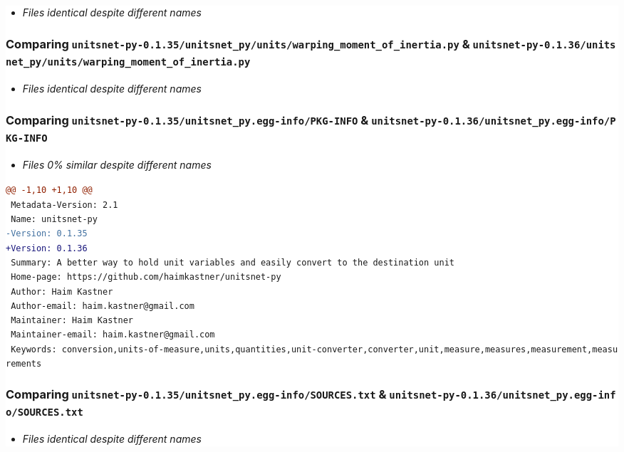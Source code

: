  * *Files identical despite different names*

### Comparing `unitsnet-py-0.1.35/unitsnet_py/units/warping_moment_of_inertia.py` & `unitsnet-py-0.1.36/unitsnet_py/units/warping_moment_of_inertia.py`

 * *Files identical despite different names*

### Comparing `unitsnet-py-0.1.35/unitsnet_py.egg-info/PKG-INFO` & `unitsnet-py-0.1.36/unitsnet_py.egg-info/PKG-INFO`

 * *Files 0% similar despite different names*

```diff
@@ -1,10 +1,10 @@
 Metadata-Version: 2.1
 Name: unitsnet-py
-Version: 0.1.35
+Version: 0.1.36
 Summary: A better way to hold unit variables and easily convert to the destination unit
 Home-page: https://github.com/haimkastner/unitsnet-py
 Author: Haim Kastner
 Author-email: haim.kastner@gmail.com
 Maintainer: Haim Kastner
 Maintainer-email: haim.kastner@gmail.com
 Keywords: conversion,units-of-measure,units,quantities,unit-converter,converter,unit,measure,measures,measurement,measurements
```

### Comparing `unitsnet-py-0.1.35/unitsnet_py.egg-info/SOURCES.txt` & `unitsnet-py-0.1.36/unitsnet_py.egg-info/SOURCES.txt`

 * *Files identical despite different names*

